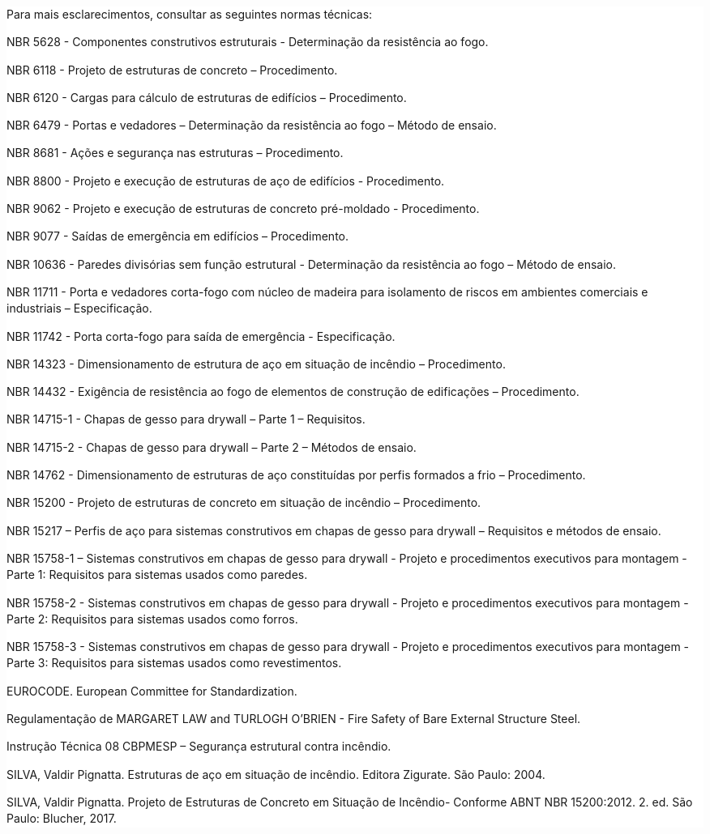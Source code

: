 Para mais esclarecimentos, consultar as seguintes normas técnicas: 

NBR 5628 - Componentes construtivos estruturais - Determinação da resistência ao fogo. 

NBR 6118 - Projeto de estruturas de concreto – Procedimento. 

NBR 6120 - Cargas para cálculo de estruturas de edifícios – Procedimento. 

NBR 6479 - Portas e vedadores – Determinação da resistência ao fogo – Método de ensaio. 

NBR 8681 - Ações e segurança nas estruturas – Procedimento. 

NBR 8800 - Projeto e execução de estruturas de aço de edifícios - Procedimento. 

NBR 9062 - Projeto e execução de estruturas de concreto pré-moldado - Procedimento. 

NBR 9077 - Saídas de emergência em edifícios – Procedimento. 

NBR 10636 - Paredes divisórias sem função estrutural - Determinação da resistência ao fogo – Método de ensaio. 

NBR 11711 - Porta e vedadores corta-fogo com núcleo de madeira para isolamento de riscos em ambientes comerciais e industriais – Especificação. 

NBR 11742 - Porta corta-fogo para saída de emergência - Especificação. 

NBR 14323 - Dimensionamento de estrutura de aço em situação de incêndio – Procedimento. 

NBR 14432 - Exigência de resistência ao fogo de elementos de construção de edificações – Procedimento. 

NBR 14715-1 - Chapas de gesso para drywall – Parte 1 – Requisitos. 

NBR 14715-2 - Chapas de gesso para drywall – Parte 2 – Métodos de ensaio. 

NBR 14762 - Dimensionamento de estruturas de aço constituídas por perfis formados a frio – Procedimento. 

NBR 15200 - Projeto de estruturas de concreto em situação de incêndio – Procedimento. 

NBR 15217 – Perfis de aço para sistemas construtivos em chapas de gesso para drywall – Requisitos e métodos de ensaio. 

NBR 15758-1 – Sistemas construtivos em chapas de gesso para drywall - Projeto e procedimentos executivos para montagem - Parte 1: Requisitos para sistemas usados como paredes. 

NBR 15758-2 - Sistemas construtivos em chapas de gesso para drywall - Projeto e procedimentos executivos para montagem - Parte 2: Requisitos para sistemas usados como forros. 

NBR 15758-3 - Sistemas construtivos em chapas de gesso para drywall - Projeto e procedimentos executivos para montagem - Parte 3: Requisitos para sistemas usados como revestimentos. 

EUROCODE. European Committee for Standardization. 

Regulamentação de MARGARET LAW and TURLOGH O’BRIEN - Fire Safety of Bare External Structure Steel. 

Instrução Técnica 08 CBPMESP – Segurança estrutural contra incêndio.

SILVA, Valdir Pignatta. Estruturas de aço em situação de incêndio. Editora Zigurate. São Paulo: 2004.

SILVA, Valdir Pignatta. Projeto de Estruturas de Concreto em Situação de Incêndio- Conforme ABNT NBR 15200:2012. 2. ed. São Paulo: Blucher, 2017.

